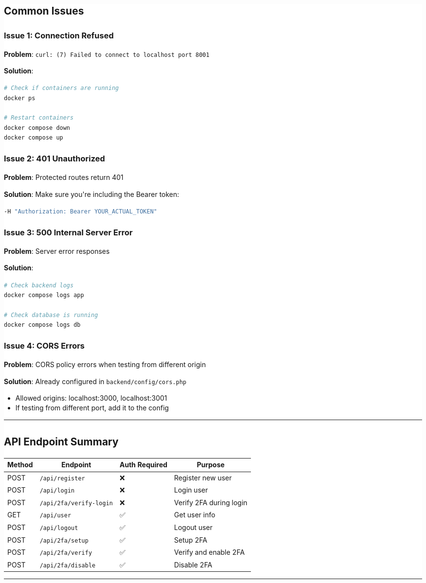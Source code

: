 
## Common Issues

### Issue 1: Connection Refused
**Problem**: `curl: (7) Failed to connect to localhost port 8001`

**Solution**:
```bash
# Check if containers are running
docker ps

# Restart containers
docker compose down
docker compose up
```

### Issue 2: 401 Unauthorized
**Problem**: Protected routes return 401

**Solution**: Make sure you're including the Bearer token:
```bash
-H "Authorization: Bearer YOUR_ACTUAL_TOKEN"
```

### Issue 3: 500 Internal Server Error
**Problem**: Server error responses

**Solution**:
```bash
# Check backend logs
docker compose logs app

# Check database is running
docker compose logs db
```

### Issue 4: CORS Errors
**Problem**: CORS policy errors when testing from different origin

**Solution**: Already configured in `backend/config/cors.php`
- Allowed origins: localhost:3000, localhost:3001
- If testing from different port, add it to the config

---

## API Endpoint Summary

| Method | Endpoint | Auth Required | Purpose |
|--------|----------|---------------|---------|
| POST | `/api/register` | ❌ | Register new user |
| POST | `/api/login` | ❌ | Login user |
| POST | `/api/2fa/verify-login` | ❌ | Verify 2FA during login |
| GET | `/api/user` | ✅ | Get user info |
| POST | `/api/logout` | ✅ | Logout user |
| POST | `/api/2fa/setup` | ✅ | Setup 2FA |
| POST | `/api/2fa/verify` | ✅ | Verify and enable 2FA |
| POST | `/api/2fa/disable` | ✅ | Disable 2FA |

---